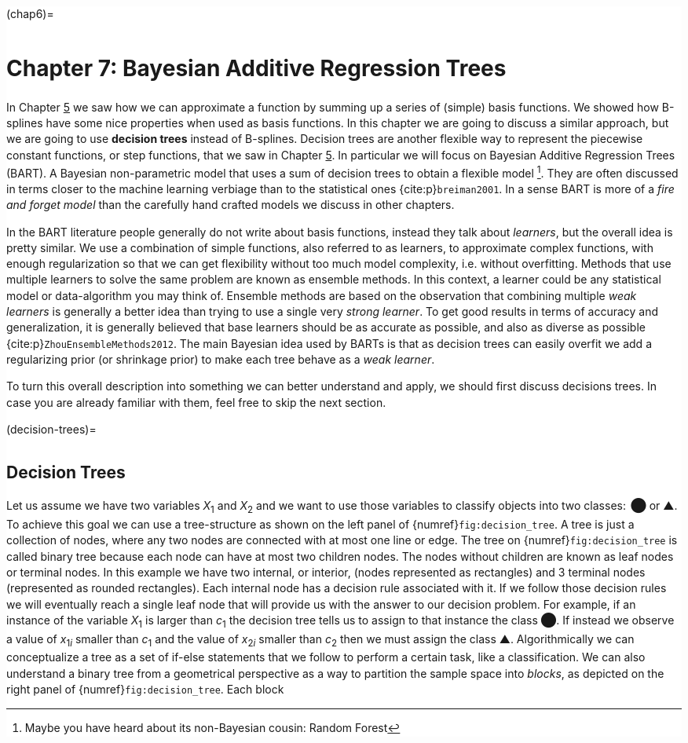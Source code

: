 (chap6)=

# Chapter 7: Bayesian Additive Regression Trees

In Chapter [5](chap3_5) we saw how we can approximate a
function by summing up a series of (simple) basis functions. We showed
how B-splines have some nice properties when used as basis functions. In
this chapter we are going to discuss a similar approach, but we are
going to use **decision trees** instead of B-splines. Decision trees are
another flexible way to represent the piecewise constant functions, or
step functions, that we saw in Chapter [5](chap3_5). In
particular we will focus on Bayesian Additive Regression Trees (BART). A
Bayesian non-parametric model that uses a sum of decision trees to
obtain a flexible model [^1]. They are often discussed in terms closer
to the machine learning verbiage than to the statistical ones
{cite:p}`breiman2001`. In a sense BART is more of a *fire and forget model*
than the carefully hand crafted models we discuss in other chapters.

In the BART literature people generally do not write about basis
functions, instead they talk about *learners*, but the overall idea is
pretty similar. We use a combination of simple functions, also referred
to as learners, to approximate complex functions, with enough
regularization so that we can get flexibility without too much model
complexity, i.e. without overfitting. Methods that use multiple learners
to solve the same problem are known as ensemble methods. In this
context, a learner could be any statistical model or data-algorithm you
may think of. Ensemble methods are based on the observation that
combining multiple *weak learners* is generally a better idea than
trying to use a single very *strong learner*. To get good results in
terms of accuracy and generalization, it is generally believed that base
learners should be as accurate as possible, and also as diverse as
possible {cite:p}`ZhouEnsembleMethods2012`. The main Bayesian idea used by
BARTs is that as decision trees can easily overfit we add a regularizing
prior (or shrinkage prior) to make each tree behave as a *weak learner*.

To turn this overall description into something we can better understand
and apply, we should first discuss decisions trees. In case you are
already familiar with them, feel free to skip the next section.

(decision-trees)=

## Decision Trees

Let us assume we have two variables $X_1$ and $X_2$ and we want to use
those variables to classify objects into two classes:  ⬤ or ▲. To achieve
this goal we can use a tree-structure as shown on the left panel of
{numref}`fig:decision_tree`. A tree is just a collection of nodes, where
any two nodes are connected with at most one line or edge. The tree on
{numref}`fig:decision_tree` is called binary tree because each node can
have at most two children nodes. The nodes without children are known as
leaf nodes or terminal nodes. In this example we have two internal, or
interior, (nodes represented as rectangles) and 3 terminal nodes
(represented as rounded rectangles). Each internal node has a decision
rule associated with it. If we follow those decision rules we will
eventually reach a single leaf node that will provide us with the answer
to our decision problem. For example, if an instance of the variable
$X_1$ is larger than $c_1$ the decision tree tells us to assign to that
instance the class ⬤. If instead we observe a value of $x_{1i}$ smaller
than $c_1$ and the value of $x_{2i}$ smaller than $c_2$ then we must
assign the class ▲. Algorithmically we can conceptualize a tree as a set
of if-else statements that we follow to perform a certain task, like a
classification. We can also understand a binary tree from a geometrical
perspective as a way to partition the sample space into *blocks*, as
depicted on the right panel of {numref}`fig:decision_tree`. Each block

[^1]: Maybe you have heard about its non-Bayesian cousin: Random Forest
[^2]: for alternatives see
[^3]: Node depth is defined as distance from the root. Thus, the root
[^4]: In principle we can go fully Bayesian and estimate the number of
[^5]: The same literature generally shows that using cross-validation to
[^6]: Other implementations are less flexible or require adjustments
[^7]: This notation means the variables ($X_0$, $X_2$), that is,
[^8]: The mean of the ICE curves and the mean partial dependence curve
[^9]: The original proposal suggests 10, but our experience with the
[^10]: This is likely to be added in the future versions of PyMC3.